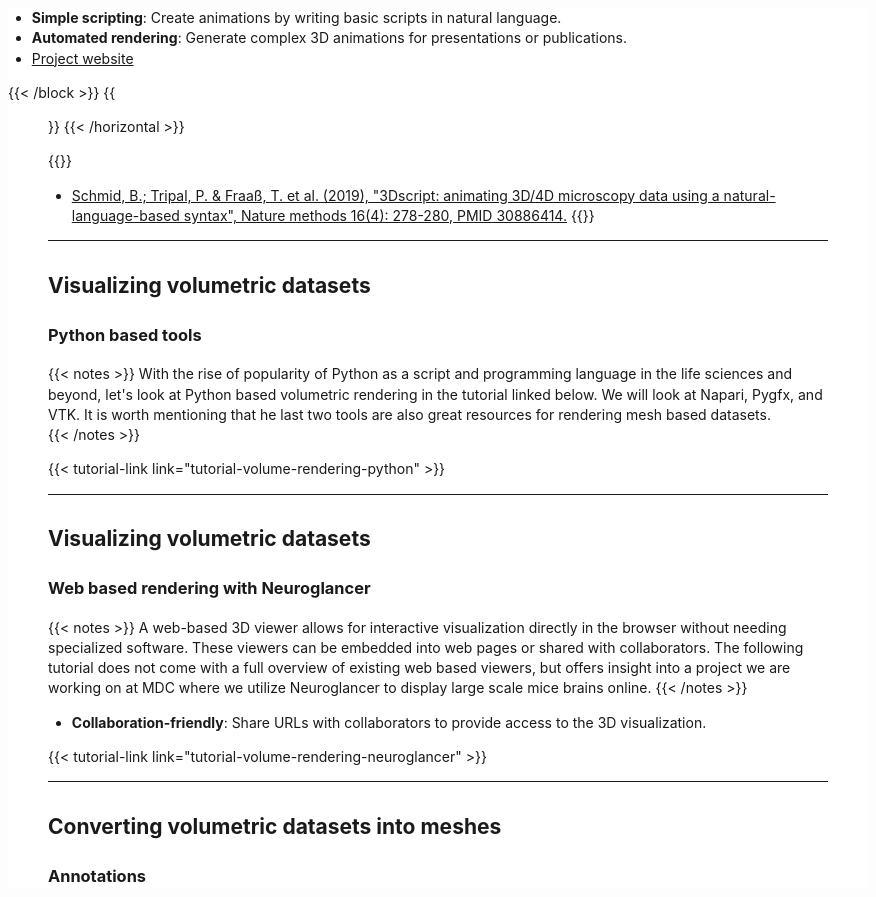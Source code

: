 - **Simple scripting**: Create animations by writing basic scripts in natural language.
- **Automated rendering**: Generate complex 3D animations for presentations or publications.
- [Project website](https://bene51.github.io/3Dscript/)

{{< /block >}}
{{<figure src="https://gitlab.com/album-app/catalogs/image-challenges/-/raw/visualization-animate-with-3dscript-0.1.2/solutions/visualization/animate-with-3dscript/cover.jpg">}}
{{< /horizontal >}}

{{<citations>}}
- [Schmid, B.; Tripal, P. & Fraaß, T. et al. (2019), "3Dscript: animating 3D/4D microscopy data using a 
  natural-language-based syntax", Nature methods 16(4): 278-280, 
  PMID 30886414.](https://www.nature.com/articles/s41592-019-0359-1)
{{</citations>}}

---

## Visualizing volumetric datasets
### Python based tools
{{< notes >}}
With the rise of popularity of Python as a script and programming language in the life sciences and beyond, let's 
look at Python based volumetric rendering in the tutorial linked below. We will look at Napari, Pygfx, and VTK. It 
is worth mentioning that he last two tools are also great resources for rendering mesh based datasets.  
{{< /notes >}}

{{< tutorial-link link="tutorial-volume-rendering-python" >}}

---

## Visualizing volumetric datasets
### Web based rendering with Neuroglancer
{{< notes >}}
A web-based 3D viewer allows for interactive visualization directly in the browser without needing specialized software. These viewers can be embedded into web pages or shared with collaborators. 
The following tutorial does not come with a full overview of existing web based viewers, but offers insight into a 
project we are working on at MDC where we utilize Neuroglancer to display large scale mice brains online. 
{{< /notes >}}

- **Collaboration-friendly**: Share URLs with collaborators to provide access to the 3D visualization.

{{< tutorial-link link="tutorial-volume-rendering-neuroglancer" >}}

---

## Converting volumetric datasets into meshes
### Annotations
